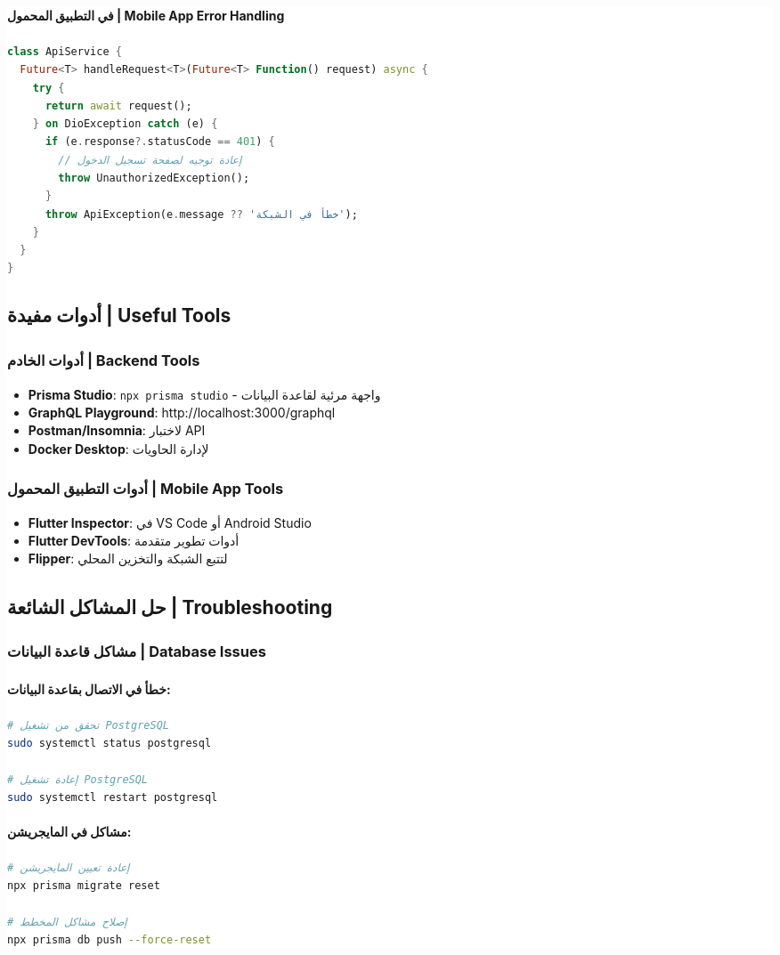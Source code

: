 #### في التطبيق المحمول | Mobile App Error Handling
```dart
class ApiService {
  Future<T> handleRequest<T>(Future<T> Function() request) async {
    try {
      return await request();
    } on DioException catch (e) {
      if (e.response?.statusCode == 401) {
        // إعادة توجيه لصفحة تسجيل الدخول
        throw UnauthorizedException();
      }
      throw ApiException(e.message ?? 'خطأ في الشبكة');
    }
  }
}
```

## أدوات مفيدة | Useful Tools

### أدوات الخادم | Backend Tools
- **Prisma Studio**: `npx prisma studio` - واجهة مرئية لقاعدة البيانات
- **GraphQL Playground**: http://localhost:3000/graphql
- **Postman/Insomnia**: لاختبار API
- **Docker Desktop**: لإدارة الحاويات

### أدوات التطبيق المحمول | Mobile App Tools
- **Flutter Inspector**: في VS Code أو Android Studio
- **Flutter DevTools**: أدوات تطوير متقدمة
- **Flipper**: لتتبع الشبكة والتخزين المحلي

## حل المشاكل الشائعة | Troubleshooting

### مشاكل قاعدة البيانات | Database Issues

#### خطأ في الاتصال بقاعدة البيانات:
```bash
# تحقق من تشغيل PostgreSQL
sudo systemctl status postgresql

# إعادة تشغيل PostgreSQL
sudo systemctl restart postgresql
```

#### مشاكل في المايجريشن:
```bash
# إعادة تعيين المايجريشن
npx prisma migrate reset

# إصلاح مشاكل المخطط
npx prisma db push --force-reset
```
